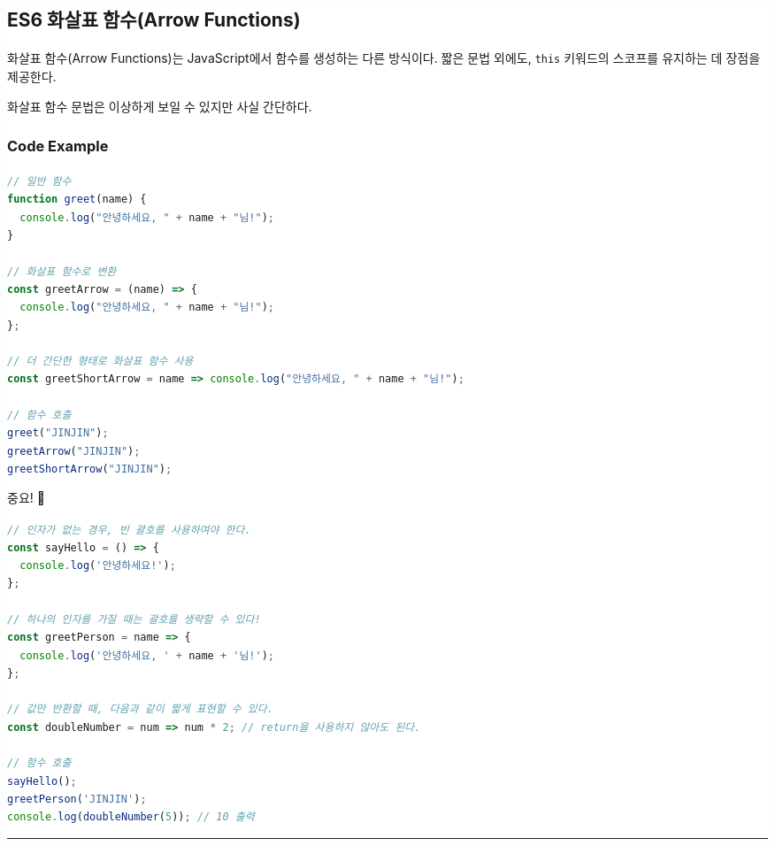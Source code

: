 
## ES6 화살표 함수(Arrow Functions)

<span class="important">화살표 함수</span>(Arrow Functions)는 JavaScript에서 함수를 생성하는 다른 방식이다. 짧은 문법 외에도, `this` 키워드의 스코프를 유지하는 데 장점을 제공한다.

화살표 함수 문법은 이상하게 보일 수 있지만 사실 간단하다.

### Code Example

```js
// 일반 함수
function greet(name) {
  console.log("안녕하세요, " + name + "님!");
}

// 화살표 함수로 변환
const greetArrow = (name) => {
  console.log("안녕하세요, " + name + "님!");
};

// 더 간단한 형태로 화살표 함수 사용
const greetShortArrow = name => console.log("안녕하세요, " + name + "님!");

// 함수 호출
greet("JINJIN");
greetArrow("JINJIN");
greetShortArrow("JINJIN");
```

중요! 📝
```js
// 인자가 없는 경우, 빈 괄호를 사용하여야 한다.
const sayHello = () => {
  console.log('안녕하세요!');
};

// 하나의 인자를 가질 때는 괄호를 생략할 수 있다!
const greetPerson = name => {
  console.log('안녕하세요, ' + name + '님!');
};

// 값만 반환할 때, 다음과 같이 짧게 표현할 수 있다.
const doubleNumber = num => num * 2; // return을 사용하지 않아도 된다.

// 함수 호출
sayHello();
greetPerson('JINJIN');
console.log(doubleNumber(5)); // 10 출력
```

---
